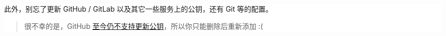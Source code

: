 此外，别忘了更新 GitHub / GitLab 以及其它一些服务上的公钥，还有 Git 等的配置。

> 很不幸的是，GitHub [至今仍不支持更新公钥](https://www.hjdskes.nl/blog/psa-github-gpg/)，所以你只能删除后重新添加 :(

[^footnote-example]: 这是一个脚注的示例。
[^1]: 我之前并没有设定有效期，但会在这篇文章中设置一下。
[^subkey]: 如果你正在使用硬件密钥（YubiKey、CanoKey 或其他类似产品），通常情况下子密钥应该仅有一份保存在硬件密钥中。
[^2]: 如果直接将子密钥导入硬件密钥，并无必要额外保存子密钥。
[^3]: 我之前是把主密钥加密后放在 OneDrive 上的，然后当我写这篇文章准备把密钥取回来的时候，OneDrive 网页版[恰好寄了](https://twitter.com/MSFT365Status/status/1588022364784267265)...（503，`x-azure-externalerror: 0x80072ee2,OriginTimeout`，Fri Dec 02 2022 20:40:00 GMT+0800）
